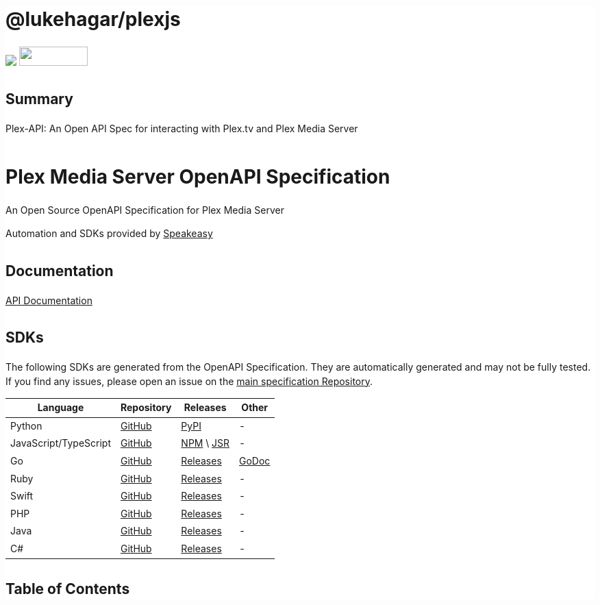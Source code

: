 # @lukehagar/plexjs

<div align="left">
    <a href="https://speakeasyapi.dev/"><img src="https://custom-icon-badges.demolab.com/badge/-Built%20By%20Speakeasy-212015?style=for-the-badge&logoColor=FBE331&logo=speakeasy&labelColor=545454" /></a>
    <a href="https://opensource.org/licenses/MIT">
        <img src="https://img.shields.io/badge/License-MIT-blue.svg" style="width: 100px; height: 28px;" />
    </a>
</div>


## Summary

Plex-API: An Open API Spec for interacting with Plex.tv and Plex Media Server

# Plex Media Server OpenAPI Specification

An Open Source OpenAPI Specification for Plex Media Server

Automation and SDKs provided by [Speakeasy](https://speakeasyapi.dev/)

## Documentation

[API Documentation](https://plexapi.dev)

## SDKs

The following SDKs are generated from the OpenAPI Specification. They are automatically generated and may not be fully tested. If you find any issues, please open an issue on the [main specification Repository](https://github.com/LukeHagar/plex-api-spec).

| Language              | Repository                                        | Releases                                                                                         | Other                                                   |
| --------------------- | ------------------------------------------------- | ------------------------------------------------------------------------------------------------ | ------------------------------------------------------- |
| Python                | [GitHub](https://github.com/LukeHagar/plexpy)     | [PyPI](https://pypi.org/project/plex-api-client/)                                                | -                                                       |
| JavaScript/TypeScript | [GitHub](https://github.com/LukeHagar/plexjs)     | [NPM](https://www.npmjs.com/package/@lukehagar/plexjs) \ [JSR](https://jsr.io/@lukehagar/plexjs) | -                                                       |
| Go                    | [GitHub](https://github.com/LukeHagar/plexgo)     | [Releases](https://github.com/LukeHagar/plexgo/releases)                                         | [GoDoc](https://pkg.go.dev/github.com/LukeHagar/plexgo) |
| Ruby                  | [GitHub](https://github.com/LukeHagar/plexruby)   | [Releases](https://github.com/LukeHagar/plexruby/releases)                                       | -                                                       |
| Swift                 | [GitHub](https://github.com/LukeHagar/plexswift)  | [Releases](https://github.com/LukeHagar/plexswift/releases)                                      | -                                                       |
| PHP                   | [GitHub](https://github.com/LukeHagar/plexphp)    | [Releases](https://github.com/LukeHagar/plexphp/releases)                                        | -                                                       |
| Java                  | [GitHub](https://github.com/LukeHagar/plexjava)   | [Releases](https://github.com/LukeHagar/plexjava/releases)                                       | -                                                       |
| C#                    | [GitHub](https://github.com/LukeHagar/plexcsharp) | [Releases](https://github.com/LukeHagar/plexcsharp/releases)                                     | -



## Table of Contents
